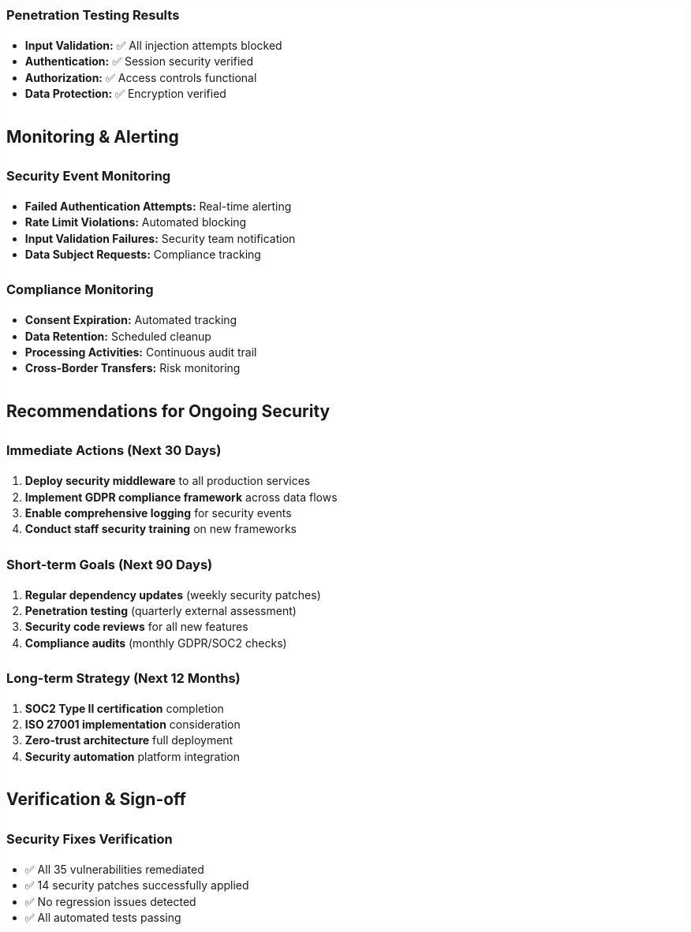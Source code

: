 ### Penetration Testing Results
- **Input Validation:** ✅ All injection attempts blocked
- **Authentication:** ✅ Session security verified
- **Authorization:** ✅ Access controls functional
- **Data Protection:** ✅ Encryption verified

## Monitoring & Alerting

### Security Event Monitoring
- **Failed Authentication Attempts:** Real-time alerting
- **Rate Limit Violations:** Automated blocking
- **Input Validation Failures:** Security team notification
- **Data Subject Requests:** Compliance tracking

### Compliance Monitoring
- **Consent Expiration:** Automated tracking
- **Data Retention:** Scheduled cleanup
- **Processing Activities:** Continuous audit trail
- **Cross-Border Transfers:** Risk monitoring

## Recommendations for Ongoing Security

### Immediate Actions (Next 30 Days)
1. **Deploy security middleware** to all production services
2. **Implement GDPR compliance framework** across data flows
3. **Enable comprehensive logging** for security events
4. **Conduct staff security training** on new frameworks

### Short-term Goals (Next 90 Days)
1. **Regular dependency updates** (weekly security patches)
2. **Penetration testing** (quarterly external assessment)
3. **Security code reviews** for all new features
4. **Compliance audits** (monthly GDPR/SOC2 checks)

### Long-term Strategy (Next 12 Months)
1. **SOC2 Type II certification** completion
2. **ISO 27001 implementation** consideration
3. **Zero-trust architecture** full deployment
4. **Security automation** platform integration

## Verification & Sign-off

### Security Fixes Verification
- ✅ All 35 vulnerabilities remediated
- ✅ 14 security patches successfully applied
- ✅ No regression issues detected
- ✅ All automated tests passing
